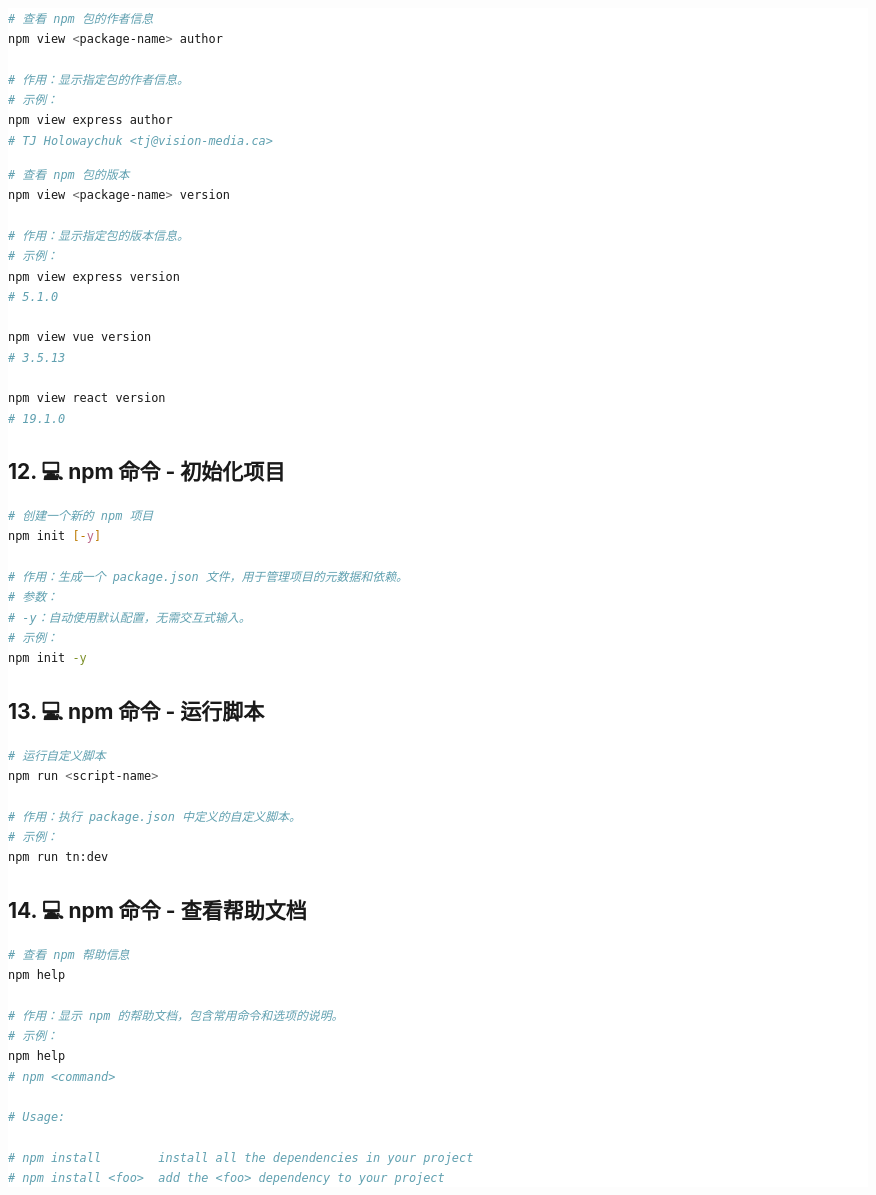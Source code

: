 ```bash
# 查看 npm 包的作者信息
npm view <package-name> author

# 作用：显示指定包的作者信息。
# 示例：
npm view express author
# TJ Holowaychuk <tj@vision-media.ca>
```

```bash
# 查看 npm 包的版本
npm view <package-name> version

# 作用：显示指定包的版本信息。
# 示例：
npm view express version
# 5.1.0

npm view vue version
# 3.5.13

npm view react version
# 19.1.0
```

## 12. 💻 npm 命令 - 初始化项目

```bash
# 创建一个新的 npm 项目
npm init [-y]

# 作用：生成一个 package.json 文件，用于管理项目的元数据和依赖。
# 参数：
# -y：自动使用默认配置，无需交互式输入。
# 示例：
npm init -y
```

## 13. 💻 npm 命令 - 运行脚本

```bash
# 运行自定义脚本
npm run <script-name>

# 作用：执行 package.json 中定义的自定义脚本。
# 示例：
npm run tn:dev
```

## 14. 💻 npm 命令 - 查看帮助文档

```bash
# 查看 npm 帮助信息
npm help

# 作用：显示 npm 的帮助文档，包含常用命令和选项的说明。
# 示例：
npm help
# npm <command>

# Usage:

# npm install        install all the dependencies in your project
# npm install <foo>  add the <foo> dependency to your project
```

[1]: https://docs.npmjs.com/cli/v11/commands
[2]: https://docs.npmjs.com/